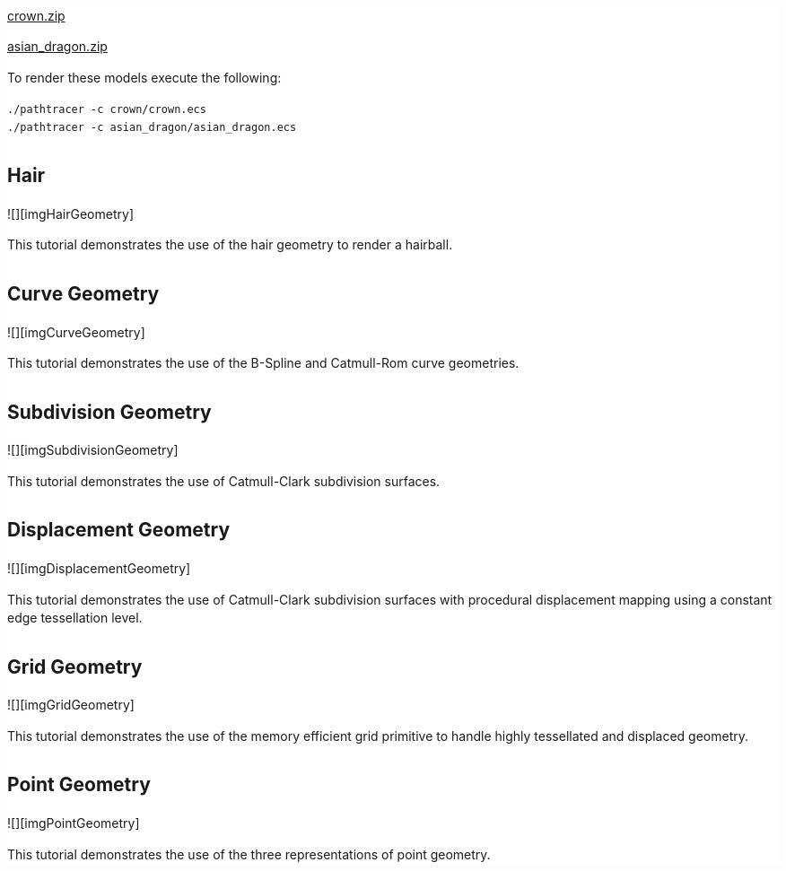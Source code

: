 [crown.zip](https://github.com/embree/models/releases/download/release/crown.zip)

[asian_dragon.zip](https://github.com/embree/models/releases/download/release/asian_dragon.zip)

To render these models execute the following:

    ./pathtracer -c crown/crown.ecs
    ./pathtracer -c asian_dragon/asian_dragon.ecs

Hair
----

![][imgHairGeometry]

This tutorial demonstrates the use of the hair geometry to render a
hairball.

Curve Geometry
--------------

![][imgCurveGeometry]

This tutorial demonstrates the use of the B-Spline and Catmull-Rom curve geometries.

Subdivision Geometry
--------------------

![][imgSubdivisionGeometry]

This tutorial demonstrates the use of Catmull-Clark subdivision
surfaces.

Displacement Geometry
---------------------

![][imgDisplacementGeometry]

This tutorial demonstrates the use of Catmull-Clark subdivision
surfaces with procedural displacement mapping using a constant edge
tessellation level.

Grid Geometry
---------------------

![][imgGridGeometry]

This tutorial demonstrates the use of the memory efficient grid
primitive to handle highly tessellated and displaced geometry.

Point Geometry
---------------------

![][imgPointGeometry]

This tutorial demonstrates the use of the three representations
of point geometry.
